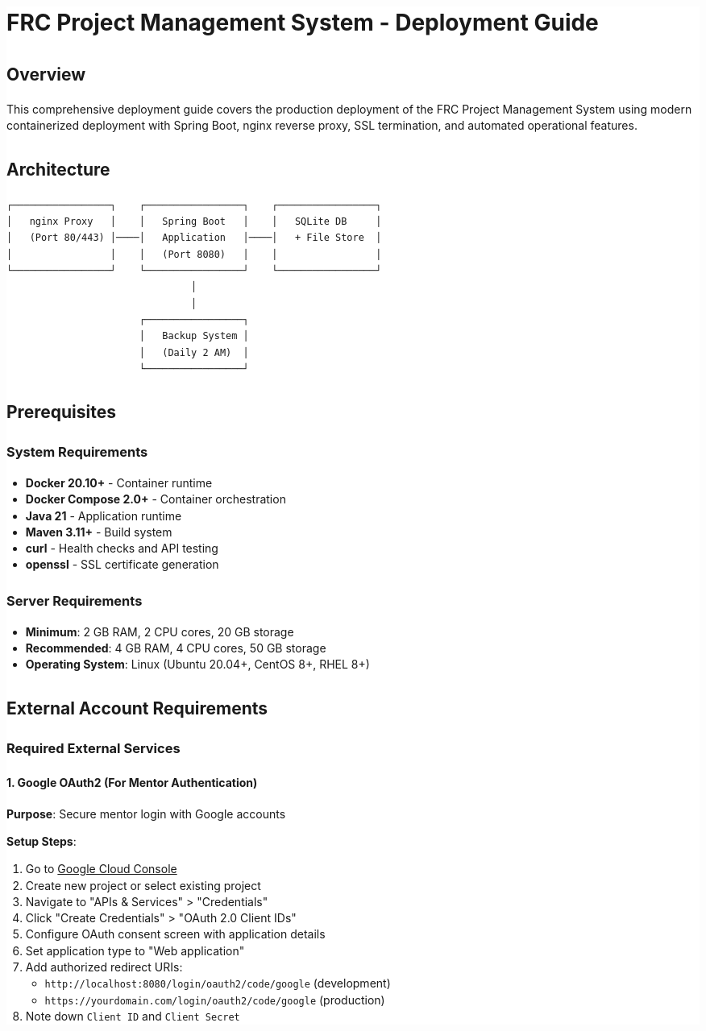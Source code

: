 # FRC Project Management System - Deployment Guide

## Overview

This comprehensive deployment guide covers the production deployment of the FRC Project Management System using modern containerized deployment with Spring Boot, nginx reverse proxy, SSL termination, and automated operational features.

## Architecture

```
┌─────────────────┐    ┌─────────────────┐    ┌─────────────────┐
│   nginx Proxy   │    │   Spring Boot   │    │   SQLite DB     │
│   (Port 80/443) │────│   Application   │────│   + File Store  │
│                 │    │   (Port 8080)   │    │                 │
└─────────────────┘    └─────────────────┘    └─────────────────┘
                                │
                                │
                       ┌─────────────────┐
                       │   Backup System │
                       │   (Daily 2 AM)  │
                       └─────────────────┘
```

## Prerequisites

### System Requirements
- **Docker 20.10+** - Container runtime
- **Docker Compose 2.0+** - Container orchestration
- **Java 21** - Application runtime
- **Maven 3.11+** - Build system
- **curl** - Health checks and API testing
- **openssl** - SSL certificate generation

### Server Requirements
- **Minimum**: 2 GB RAM, 2 CPU cores, 20 GB storage
- **Recommended**: 4 GB RAM, 4 CPU cores, 50 GB storage
- **Operating System**: Linux (Ubuntu 20.04+, CentOS 8+, RHEL 8+)

## External Account Requirements

### Required External Services

#### 1. Google OAuth2 (For Mentor Authentication)
**Purpose**: Secure mentor login with Google accounts

**Setup Steps**:
1. Go to [Google Cloud Console](https://console.cloud.google.com/)
2. Create new project or select existing project
3. Navigate to "APIs & Services" > "Credentials"
4. Click "Create Credentials" > "OAuth 2.0 Client IDs"
5. Configure OAuth consent screen with application details
6. Set application type to "Web application"
7. Add authorized redirect URIs:
   - `http://localhost:8080/login/oauth2/code/google` (development)
   - `https://yourdomain.com/login/oauth2/code/google` (production)
8. Note down `Client ID` and `Client Secret`
